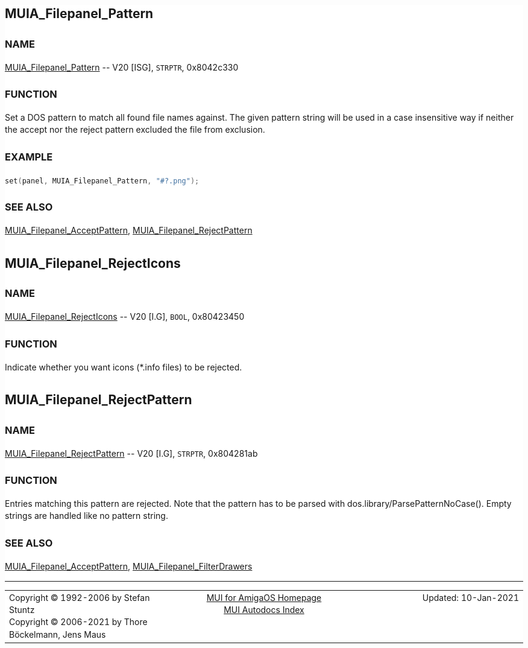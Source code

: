 ## MUIA_Filepanel_Pattern
### NAME
[MUIA_Filepanel_Pattern](MUI_Filepanel.md/#MUIA_Filepanel_Pattern) -- V20 [ISG], `STRPTR`, 0x8042c330

### FUNCTION
Set a DOS pattern to match all found file names against. The given pattern
string will be used in a case insensitive way if neither the accept nor the
reject pattern excluded the file from exclusion.

### EXAMPLE
```c++
set(panel, MUIA_Filepanel_Pattern, "#?.png");
```

### SEE ALSO
[MUIA_Filepanel_AcceptPattern](MUI_Filepanel.md/#MUIA_Filepanel_AcceptPattern), [MUIA_Filepanel_RejectPattern](MUI_Filepanel.md/#MUIA_Filepanel_RejectPattern)

## MUIA_Filepanel_RejectIcons
### NAME
[MUIA_Filepanel_RejectIcons](MUI_Filepanel.md/#MUIA_Filepanel_RejectIcons) -- V20 [I.G], `BOOL`, 0x80423450

### FUNCTION
Indicate whether you want icons (*.info files) to be rejected.

## MUIA_Filepanel_RejectPattern
### NAME
[MUIA_Filepanel_RejectPattern](MUI_Filepanel.md/#MUIA_Filepanel_RejectPattern) -- V20 [I.G], `STRPTR`, 0x804281ab

### FUNCTION
Entries matching this pattern are rejected. Note that the pattern has to be
parsed with dos.library/ParsePatternNoCase(). Empty strings are handled like
no pattern string.

### SEE ALSO
[MUIA_Filepanel_AcceptPattern](MUI_Filepanel.md/#MUIA_Filepanel_AcceptPattern), [MUIA_Filepanel_FilterDrawers](MUI_Filepanel.md/#MUIA_Filepanel_FilterDrawers)

----
<table class='compact' style='border: none; border-spacing: 0px; margin: 0px' width='100%'>
<tr>
<td style='text-align: left; vertical-align: top' width='33%'>Copyright &copy 1992-2006 by Stefan Stuntz<br>Copyright &copy 2006-2021 by Thore B&ouml;ckelmann, Jens Maus</TD>
<td style='text-align: center; vertical-align: top' width='33%'>
<a href=https://github.com/amiga-mui/muidev>MUI for AmigaOS Homepage</a><br>
<a href=https://github.com/amiga-mui/muidev/blob/master/autodocs/autodocs.md>MUI Autodocs Index</a>
</td>
<td style='text-align: right; vertical-align: top' width='33%'>Updated: 10-Jan-2021</td>
</tr>
</table>

